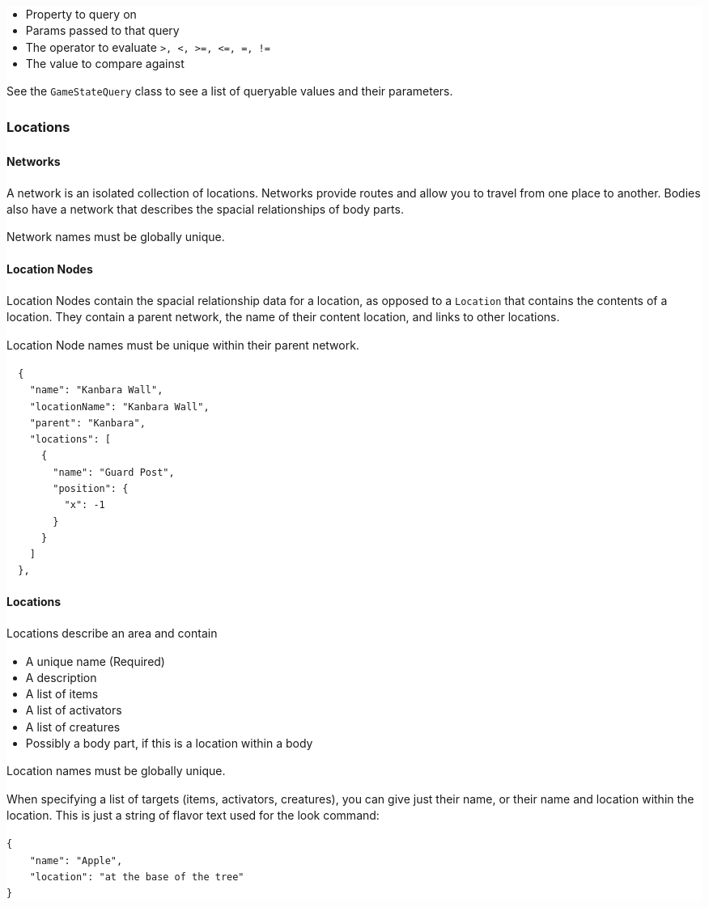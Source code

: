 - Property to query on
- Params passed to that query
- The operator to evaluate `>, <, >=, <=, =, !=`
- The value to compare against

See the `GameStateQuery` class to see a list of queryable values and their parameters.

### Locations

#### Networks

A network is an isolated collection of locations. Networks provide routes and allow you to travel from one place to another. Bodies also have a network that describes the spacial relationships of body parts.

Network names must be globally unique.

#### Location Nodes

Location Nodes contain the spacial relationship data for a location, as opposed to a `Location` that contains the contents of a location. They contain a parent network, the name of their content location, and links to other locations.

Location Node names must be unique within their parent network.


```
  {
    "name": "Kanbara Wall",
    "locationName": "Kanbara Wall",
    "parent": "Kanbara",
    "locations": [
      {
        "name": "Guard Post",
        "position": {
          "x": -1
        }
      }
    ]
  },
```

#### Locations
Locations describe an area and contain

- A unique name (Required)
- A description
- A list of items
- A list of activators
- A list of creatures
- Possibly a body part, if this is a location within a body

Location names must be globally unique.

When specifying a list of targets (items, activators, creatures), you can give just their name, or their name and location within the location. This is just a string of flavor text used for the look command:
```
{
    "name": "Apple",
    "location": "at the base of the tree"
}
```
